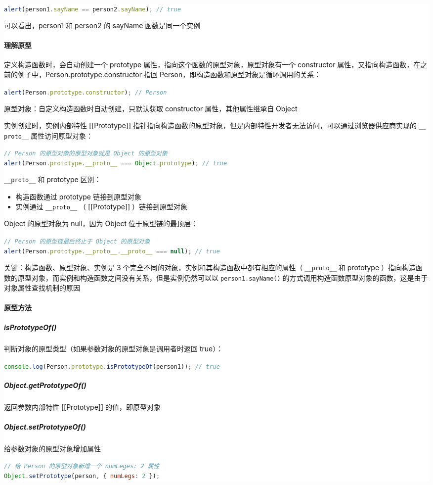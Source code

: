 ```js
alert(person1.sayName == person2.sayName); // true
```

可以看出，person1 和 person2 的 sayName 函数是同一个实例

#### 理解原型

定义构造函数时，会自动创建一个 prototype 属性，指向这个函数的原型对象，原型对象有一个 constructor 属性，又指向构造函数，在之前的例子中，Person.prototype.constructor 指回 Person，即构造函数和原型对象是循环调用的关系：

```js
alert(Person.prototype.constructor); // Person
```

原型对象：自定义构造函数时自动创建，只默认获取 constructor 属性，其他属性继承自 Object

实例创建时，实例内部特性 [[Prototype]] 指针指向构造函数的原型对象，但是内部特性开发者无法访问，可以通过浏览器供应商实现的 `__proto__` 属性访问原型对象：

```js
// Person 的原型对象的原型对象就是 Object 的原型对象
alert(Person.prototype.__proto__ === Object.prototype); // true
```

`__proto__` 和 prototype 区别：

- 构造函数通过 prototype 链接到原型对象
- 实例通过 `__proto__` （ [[Prototype]] ）链接到原型对象

Object 的原型对象为 null，因为 Object 位于原型链的最顶层：

```js
// Person 的原型链最后终止于 Object 的原型对象
alert(Person.prototype.__proto__.__proto__ === null); // true
```

关键：构造函数、原型对象、实例是 3 个完全不同的对象，实例和其构造函数中都有相应的属性（ `__proto__` 和 prototype ）指向构造函数的原型对象，而实例和构造函数之间没有关系，但是实例仍然可以以 `person1.sayName()` 的方式调用构造函数原型对象的函数，这是由于对象属性查找机制的原因

#### 原型方法

##### isPrototypeOf()

判断对象的原型类型（如果参数对象的原型对象是调用者时返回 true）：

```js
console.log(Person.prototype.isPrototypeOf(person1)); // true
```

##### Object.getPrototypeOf()

返回参数内部特性 [[Prototype]] 的值，即原型对象

##### Object.setPrototypeOf()

给参数对象的原型对象增加属性

```js
// 给 Person 的原型对象新增一个 numLeges: 2 属性
Object.setPrototype(person, { numLegs: 2 });
```


  [nameKey]: "lin",
  [k1]: "k1",
  [k2]: "k2",